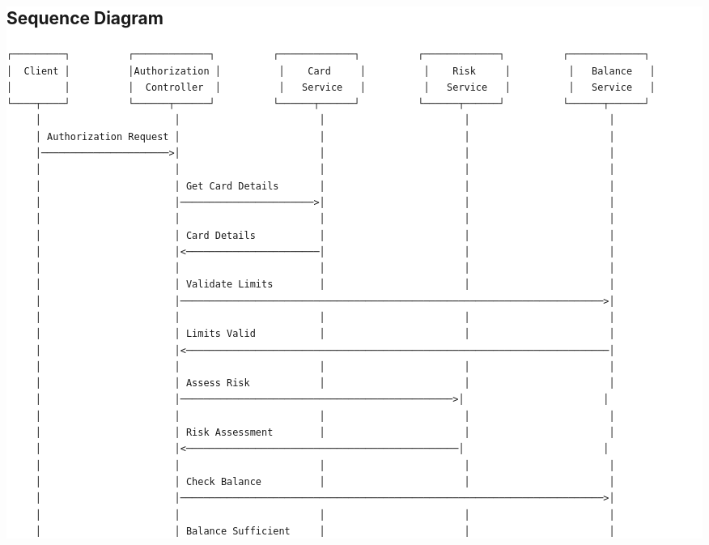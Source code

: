 ## Sequence Diagram

```
┌─────────┐          ┌─────────────┐          ┌─────────────┐          ┌─────────────┐          ┌─────────────┐
│  Client │          │Authorization │          │    Card     │          │    Risk     │          │   Balance   │
│         │          │  Controller  │          │   Service   │          │   Service   │          │   Service   │
└────┬────┘          └──────┬──────┘          └──────┬──────┘          └──────┬──────┘          └──────┬──────┘
     │                       │                        │                        │                        │
     │ Authorization Request │                        │                        │                        │
     │──────────────────────>│                        │                        │                        │
     │                       │                        │                        │                        │
     │                       │ Get Card Details       │                        │                        │
     │                       │───────────────────────>│                        │                        │
     │                       │                        │                        │                        │
     │                       │ Card Details           │                        │                        │
     │                       │<───────────────────────│                        │                        │
     │                       │                        │                        │                        │
     │                       │ Validate Limits        │                        │                        │
     │                       │─────────────────────────────────────────────────────────────────────────>│
     │                       │                        │                        │                        │
     │                       │ Limits Valid           │                        │                        │
     │                       │<─────────────────────────────────────────────────────────────────────────│
     │                       │                        │                        │                        │
     │                       │ Assess Risk            │                        │                        │
     │                       │───────────────────────────────────────────────>│                        │
     │                       │                        │                        │                        │
     │                       │ Risk Assessment        │                        │                        │
     │                       │<───────────────────────────────────────────────│                        │
     │                       │                        │                        │                        │
     │                       │ Check Balance          │                        │                        │
     │                       │─────────────────────────────────────────────────────────────────────────>│
     │                       │                        │                        │                        │
     │                       │ Balance Sufficient     │                        │                        │
```
